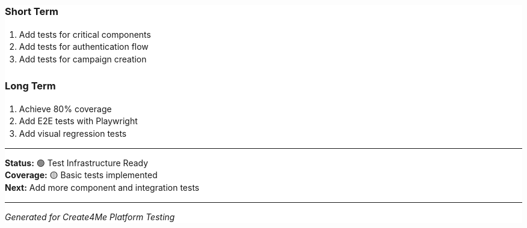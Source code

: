 ### Short Term
1. Add tests for critical components
2. Add tests for authentication flow
3. Add tests for campaign creation

### Long Term
1. Achieve 80% coverage
2. Add E2E tests with Playwright
3. Add visual regression tests

---

**Status:** 🟢 Test Infrastructure Ready  
**Coverage:** 🟡 Basic tests implemented  
**Next:** Add more component and integration tests

---

*Generated for Create4Me Platform Testing*
